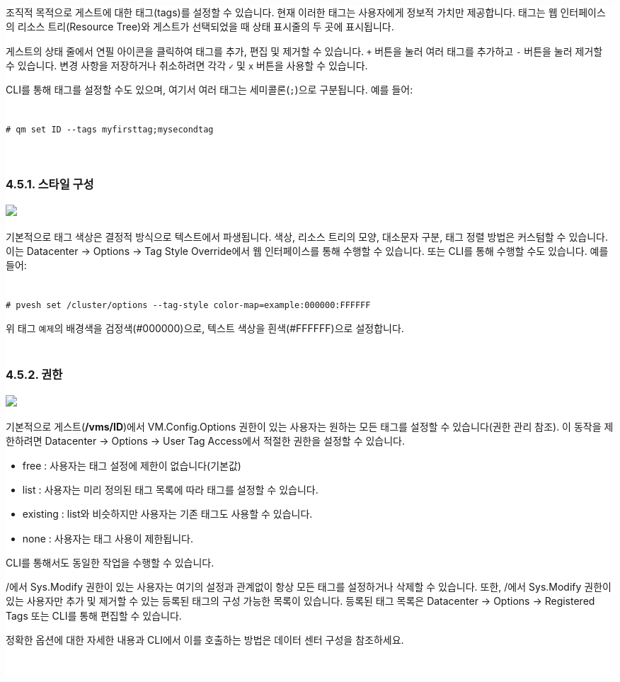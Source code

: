 조직적 목적으로 게스트에 대한 태그(<point>tags</point>)를 설정할 수 있습니다. 현재 이러한 태그는 사용자에게 정보적 가치만 제공합니다. 태그는 웹 인터페이스의 리소스 트리(<point>Resource Tree</point>)와 게스트가 선택되었을 때 상태 표시줄의 두 곳에 표시됩니다.<br>

게스트의 상태 줄에서 <point>연필</point> 아이콘을 클릭하여 태그를 추가, 편집 및 제거할 수 있습니다. `+` 버튼을 눌러 여러 태그를 추가하고 `-` 버튼을 눌러 제거할 수 있습니다. 변경 사항을 저장하거나 취소하려면 각각 `✓` 및 `x` 버튼을 사용할 수 있습니다.<br>

CLI를 통해 태그를 설정할 수도 있으며, 여기서 여러 태그는 세미콜론(`;`)으로 구분됩니다. 예를 들어:

```

# qm set ID --tags myfirsttag;mysecondtag

```

<br>

### 4.5.1. 스타일 구성

![](../_static/images/gui_10.png)<br>

기본적으로 태그 색상은 결정적 방식으로 텍스트에서 파생됩니다. 색상, 리소스 트리의 모양, 대소문자 구분, 태그 정렬 방법은 커스텀할 수 있습니다. 이는 <point>Datacenter → Options → Tag Style Override</point>에서 웹 인터페이스를 통해 수행할 수 있습니다. 또는 CLI를 통해 수행할 수도 있습니다. 예를 들어:

```

# pvesh set /cluster/options --tag-style color-map=example:000000:FFFFFF

```

위 태그 `예제`의 배경색을 검정색(#000000)으로, 텍스트 색상을 흰색(#FFFFFF)으로 설정합니다.<br><br>

### 4.5.2. 권한

![](../_static/images/gui_11.png)<br>

기본적으로 게스트(**/vms/ID**)에서 <point>VM.Config.Options</point> 권한이 있는 사용자는 원하는 모든 태그를 설정할 수 있습니다(권한 관리 참조). 이 동작을 제한하려면 <point>Datacenter → Options → User Tag Access</point>에서 적절한 권한을 설정할 수 있습니다.

- <point>free</point> : 사용자는 태그 설정에 제한이 없습니다(기본값)

- <point>list</point> : 사용자는 미리 정의된 태그 목록에 따라 태그를 설정할 수 있습니다.

- <point>existing</point> : list와 비슷하지만 사용자는 기존 태그도 사용할 수 있습니다.

- <point>none</point> : 사용자는 태그 사용이 제한됩니다.

CLI를 통해서도 동일한 작업을 수행할 수 있습니다.<br>

<point>/</point>에서 <point>Sys.Modify</point> 권한이 있는 사용자는 여기의 설정과 관계없이 항상 모든 태그를 설정하거나 삭제할 수 있습니다. 또한, <point>/</point>에서 <point>Sys.Modify</point> 권한이 있는 사용자만 추가 및 제거할 수 있는 등록된 태그의 구성 가능한 목록이 있습니다. 등록된 태그 목록은 <point>Datacenter → Options → Registered Tags</point> 또는 CLI를 통해 편집할 수 있습니다.<br>

정확한 옵션에 대한 자세한 내용과 CLI에서 이를 호출하는 방법은 데이터 센터 구성을 참조하세요.<br><br><br>
